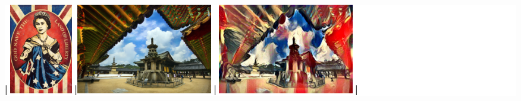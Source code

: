 | <img src="./images/styles1/1style18.jpg" height="150"> |<img src="./images/source_image/src5.jpg" height="150"> | <img src="./images/src5/style18.jpg" height="150"> |